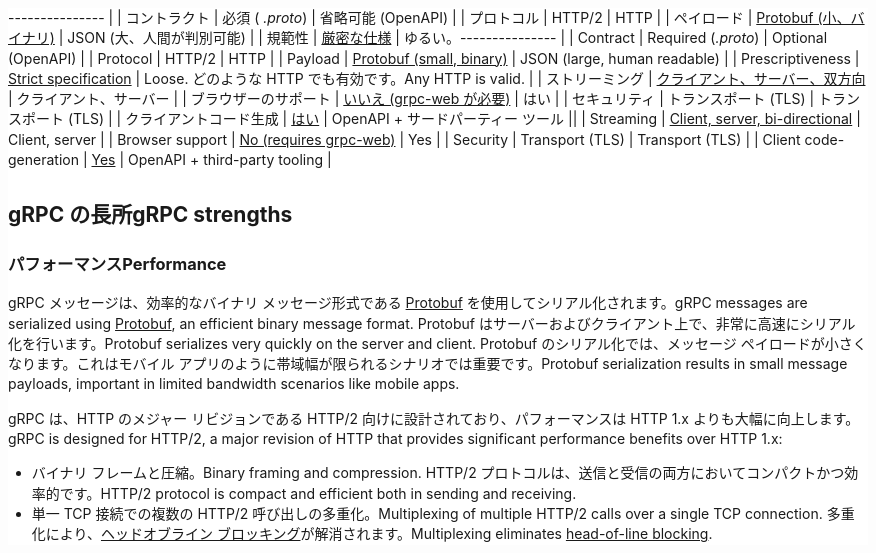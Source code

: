 <span data-ttu-id="820df-363">--------------- | | コントラクト         | 必須 ( *.proto*)                                | 省略可能 (OpenAPI)            | | プロトコル         | HTTP/2                                             | HTTP                          | | ペイロード          | [Protobuf (小、バイナリ)](#performance)           | JSON (大、人間が判別可能)  | | 規範性 | [厳密な仕様](#strict-specification)      | ゆるい。</span><span class="sxs-lookup"><span data-stu-id="820df-363">--------------- | | Contract         | Required (*.proto*)                                | Optional (OpenAPI)            | | Protocol         | HTTP/2                                             | HTTP                          | | Payload          | [Protobuf (small, binary)](#performance)           | JSON (large, human readable)  | | Prescriptiveness | [Strict specification](#strict-specification)      | Loose.</span></span> <span data-ttu-id="820df-364">どのような HTTP でも有効です。</span><span class="sxs-lookup"><span data-stu-id="820df-364">Any HTTP is valid.</span></span>     <span data-ttu-id="820df-365">| | ストリーミング        | [クライアント、サーバー、双方向](#streaming)       | クライアント、サーバー                | | ブラウザーのサポート  | [いいえ (grpc-web が必要)](#limited-browser-support) | はい                           | | セキュリティ         | トランスポート (TLS)                                    | トランスポート (TLS)               | | クライアントコード生成 | [はい](#code-generation)                      | OpenAPI + サードパーティー ツール |</span><span class="sxs-lookup"><span data-stu-id="820df-365">| | Streaming        | [Client, server, bi-directional](#streaming)       | Client, server                | | Browser support  | [No (requires grpc-web)](#limited-browser-support) | Yes                           | | Security         | Transport (TLS)                                    | Transport (TLS)               | | Client code-generation | [Yes](#code-generation)                      | OpenAPI + third-party tooling |</span></span>

## <a name="grpc-strengths"></a><span data-ttu-id="820df-366">gRPC の長所</span><span class="sxs-lookup"><span data-stu-id="820df-366">gRPC strengths</span></span>

### <a name="performance"></a><span data-ttu-id="820df-367">パフォーマンス</span><span class="sxs-lookup"><span data-stu-id="820df-367">Performance</span></span>

<span data-ttu-id="820df-368">gRPC メッセージは、効率的なバイナリ メッセージ形式である [Protobuf](https://developers.google.com/protocol-buffers/docs/overview) を使用してシリアル化されます。</span><span class="sxs-lookup"><span data-stu-id="820df-368">gRPC messages are serialized using [Protobuf](https://developers.google.com/protocol-buffers/docs/overview), an efficient binary message format.</span></span> <span data-ttu-id="820df-369">Protobuf はサーバーおよびクライアント上で、非常に高速にシリアル化を行います。</span><span class="sxs-lookup"><span data-stu-id="820df-369">Protobuf serializes very quickly on the server and client.</span></span> <span data-ttu-id="820df-370">Protobuf のシリアル化では、メッセージ ペイロードが小さくなります。これはモバイル アプリのように帯域幅が限られるシナリオでは重要です。</span><span class="sxs-lookup"><span data-stu-id="820df-370">Protobuf serialization results in small message payloads, important in limited bandwidth scenarios like mobile apps.</span></span>

<span data-ttu-id="820df-371">gRPC は、HTTP のメジャー リビジョンである HTTP/2 向けに設計されており、パフォーマンスは HTTP 1.x よりも大幅に向上します。</span><span class="sxs-lookup"><span data-stu-id="820df-371">gRPC is designed for HTTP/2, a major revision of HTTP that provides significant performance benefits over HTTP 1.x:</span></span>

* <span data-ttu-id="820df-372">バイナリ フレームと圧縮。</span><span class="sxs-lookup"><span data-stu-id="820df-372">Binary framing and compression.</span></span> <span data-ttu-id="820df-373">HTTP/2 プロトコルは、送信と受信の両方においてコンパクトかつ効率的です。</span><span class="sxs-lookup"><span data-stu-id="820df-373">HTTP/2 protocol is compact and efficient both in sending and receiving.</span></span>
* <span data-ttu-id="820df-374">単一 TCP 接続での複数の HTTP/2 呼び出しの多重化。</span><span class="sxs-lookup"><span data-stu-id="820df-374">Multiplexing of multiple HTTP/2 calls over a single TCP connection.</span></span> <span data-ttu-id="820df-375">多重化により、[ヘッドオブライン ブロッキング](https://en.wikipedia.org/wiki/Head-of-line_blocking)が解消されます。</span><span class="sxs-lookup"><span data-stu-id="820df-375">Multiplexing eliminates [head-of-line blocking](https://en.wikipedia.org/wiki/Head-of-line_blocking).</span></span>

